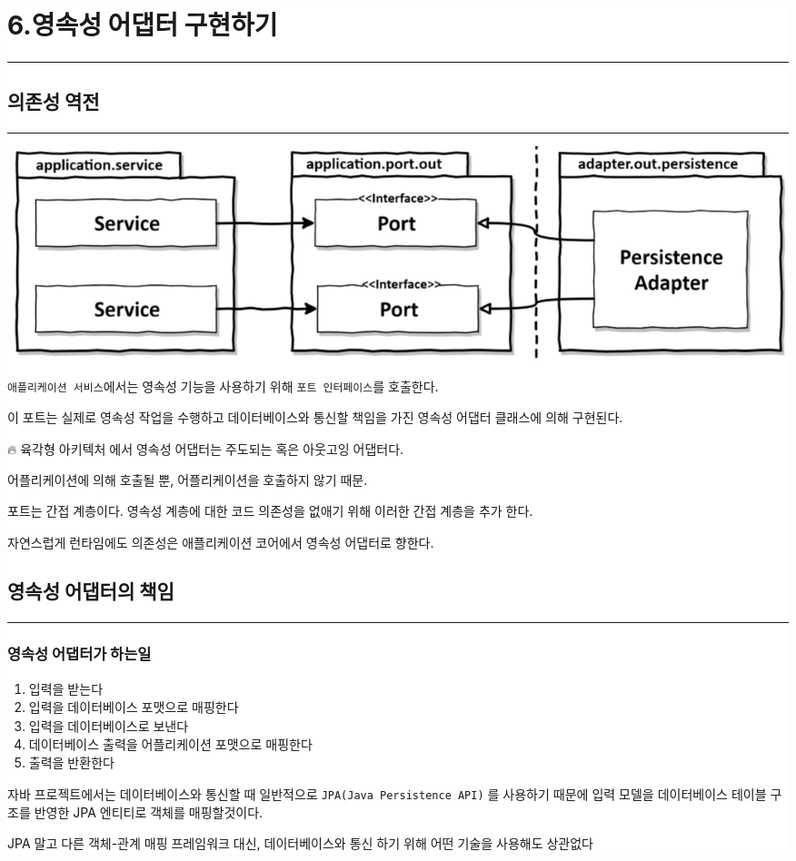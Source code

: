 # 6.영속성 어댑터 구현하기

---

## 의존성 역전

---
![](../images/chapter6/의존성역전.png)

`애플리케이션 서비스`에서는 영속성 기능을 사용하기 위해 `포트 인터페이스`를 호출한다.

이 포트는 실제로 영속성 작업을 수행하고 데이터베이스와 통신할 책임을 가진 영속성 어댑터 클래스에 의해 구현된다.

<aside>
🔥 육각형 아키텍처 에서 영속성 어댑터는 주도되는 혹은 아웃고잉 어댑터다.

어플리케이션에 의해 호출될 뿐, 어플리케이션을 호출하지 않기 때문.

</aside>

포트는 간접 계층이다. 영속성 계층에 대한 코드 의존성을 없애기 위해 이러한 간접 계층을 추가 한다.

자연스럽게 런타임에도 의존성은 애플리케이션 코어에서 영속성 어댑터로 향한다.

## 영속성 어댑터의 책임

---

### 영속성 어댑터가 하는일

1. 입력을 받는다
2. 입력을 데이터베이스 포맷으로 매핑한다
3. 입력을 데이터베이스로 보낸다
4. 데이터베이스 출력을 어플리케이션 포맷으로 매핑한다
5. 출력을 반환한다

자바 프로젝트에서는 데이터베이스와 통신할 때 일반적으로 `JPA(Java Persistence API)` 를 사용하기 때문에 입력 모델을 데이터베이스 테이블 구조를 반영한 JPA 엔티티로 객체를 매핑할것이다.

JPA 말고 다른 객체-관계 매핑 프레임워크 대신, 데이터베이스와 통신 하기 위해 어떤 기술을 사용해도 상관없다
